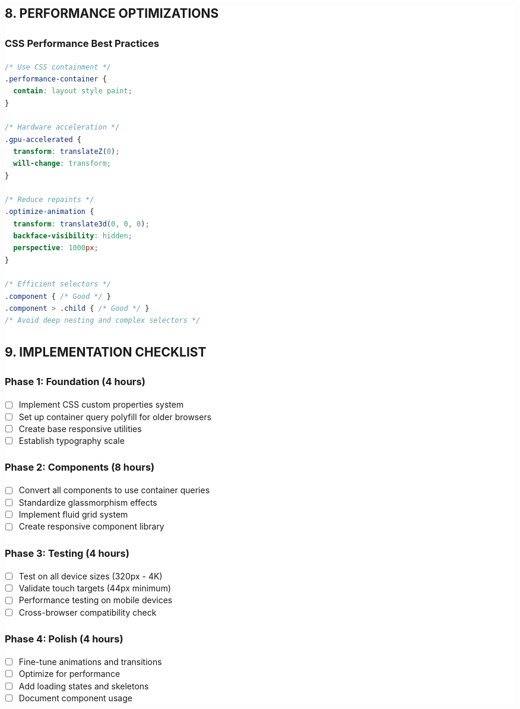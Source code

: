## 8. PERFORMANCE OPTIMIZATIONS

### CSS Performance Best Practices
```css
/* Use CSS containment */
.performance-container {
  contain: layout style paint;
}

/* Hardware acceleration */
.gpu-accelerated {
  transform: translateZ(0);
  will-change: transform;
}

/* Reduce repaints */
.optimize-animation {
  transform: translate3d(0, 0, 0);
  backface-visibility: hidden;
  perspective: 1000px;
}

/* Efficient selectors */
.component { /* Good */ }
.component > .child { /* Good */ }
/* Avoid deep nesting and complex selectors */
```

## 9. IMPLEMENTATION CHECKLIST

### Phase 1: Foundation (4 hours)
- [ ] Implement CSS custom properties system
- [ ] Set up container query polyfill for older browsers
- [ ] Create base responsive utilities
- [ ] Establish typography scale

### Phase 2: Components (8 hours)
- [ ] Convert all components to use container queries
- [ ] Standardize glassmorphism effects
- [ ] Implement fluid grid system
- [ ] Create responsive component library

### Phase 3: Testing (4 hours)
- [ ] Test on all device sizes (320px - 4K)
- [ ] Validate touch targets (44px minimum)
- [ ] Performance testing on mobile devices
- [ ] Cross-browser compatibility check

### Phase 4: Polish (4 hours)
- [ ] Fine-tune animations and transitions
- [ ] Optimize for performance
- [ ] Add loading states and skeletons
- [ ] Document component usage
